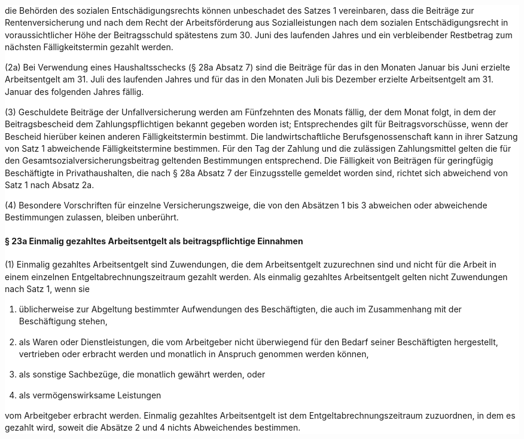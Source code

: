 die Behörden des sozialen Entschädigungsrechts können unbeschadet des
Satzes 1 vereinbaren, dass die Beiträge zur Rentenversicherung und
nach dem Recht der Arbeitsförderung aus Sozialleistungen nach dem
sozialen Entschädigungsrecht in voraussichtlicher Höhe der
Beitragsschuld spätestens zum 30. Juni des laufenden Jahres und ein
verbleibender Restbetrag zum nächsten Fälligkeitstermin gezahlt
werden.

(2a) Bei Verwendung eines Haushaltsschecks (§ 28a Absatz 7) sind die
Beiträge für das in den Monaten Januar bis Juni erzielte
Arbeitsentgelt am 31. Juli des laufenden Jahres und für das in den
Monaten Juli bis Dezember erzielte Arbeitsentgelt am 31. Januar des
folgenden Jahres fällig.

(3) Geschuldete Beiträge der Unfallversicherung werden am Fünfzehnten
des Monats fällig, der dem Monat folgt, in dem der Beitragsbescheid
dem Zahlungspflichtigen bekannt gegeben worden ist; Entsprechendes
gilt für Beitragsvorschüsse, wenn der Bescheid hierüber keinen anderen
Fälligkeitstermin bestimmt. Die landwirtschaftliche
Berufsgenossenschaft kann in ihrer Satzung von Satz 1 abweichende
Fälligkeitstermine bestimmen. Für den Tag der Zahlung und die
zulässigen Zahlungsmittel gelten die für den
Gesamtsozialversicherungsbeitrag geltenden Bestimmungen entsprechend.
Die Fälligkeit von Beiträgen für geringfügig Beschäftigte in
Privathaushalten, die nach § 28a Absatz 7 der Einzugsstelle gemeldet
worden sind, richtet sich abweichend von Satz 1 nach Absatz 2a.

(4) Besondere Vorschriften für einzelne Versicherungszweige, die von
den Absätzen 1 bis 3 abweichen oder abweichende Bestimmungen zulassen,
bleiben unberührt.


#### § 23a Einmalig gezahltes Arbeitsentgelt als beitragspflichtige Einnahmen

(1) Einmalig gezahltes Arbeitsentgelt sind Zuwendungen, die dem
Arbeitsentgelt zuzurechnen sind und nicht für die Arbeit in einem
einzelnen Entgeltabrechnungszeitraum gezahlt werden. Als einmalig
gezahltes Arbeitsentgelt gelten nicht Zuwendungen nach Satz 1, wenn
sie

1.  üblicherweise zur Abgeltung bestimmter Aufwendungen des Beschäftigten,
    die auch im Zusammenhang mit der Beschäftigung stehen,


2.  als Waren oder Dienstleistungen, die vom Arbeitgeber nicht überwiegend
    für den Bedarf seiner Beschäftigten hergestellt, vertrieben oder
    erbracht werden und monatlich in Anspruch genommen werden können,


3.  als sonstige Sachbezüge, die monatlich gewährt werden, oder


4.  als vermögenswirksame Leistungen



vom Arbeitgeber erbracht werden. Einmalig gezahltes Arbeitsentgelt ist
dem Entgeltabrechnungszeitraum zuzuordnen, in dem es gezahlt wird,
soweit die Absätze 2 und 4 nichts Abweichendes bestimmen.
